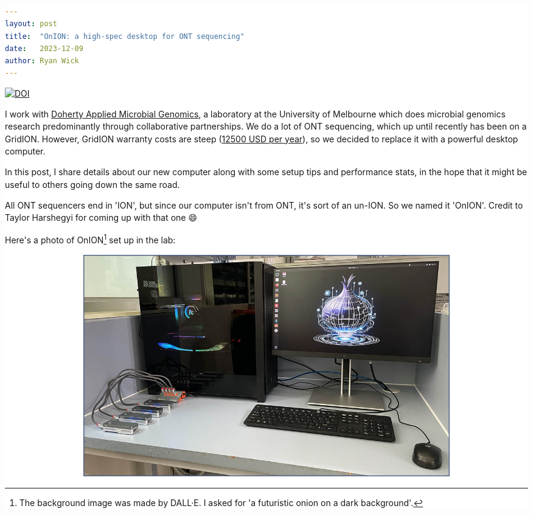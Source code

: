 ```yaml
---
layout: post
title:  "OnION: a high-spec desktop for ONT sequencing"
date:   2023-12-09
author: Ryan Wick
---
```


[![DOI](https://zenodo.org/badge/DOI/10.5281/zenodo.10311238.svg)](https://doi.org/10.5281/zenodo.10311238)



I work with [Doherty Applied Microbial Genomics](https://www.doherty.edu.au/genomics), a laboratory at the University of Melbourne which does microbial genomics research predominantly through collaborative partnerships. We do a lot of ONT sequencing, which up until recently has been on a GridION. However, GridION warranty costs are steep ([12500 USD per year](https://store.nanoporetech.com/device-warranty.html)), so we decided to replace it with a powerful desktop computer.

In this post, I share details about our new computer along with some setup tips and performance stats, in the hope that it might be useful to others going down the same road.

All ONT sequencers end in 'ION', but since our computer isn't from ONT, it's sort of an un-ION. So we named it 'OnION'. Credit to Taylor Harshegyi for coming up with that one :smile:

Here's a photo of OnION[^background] set up in the lab:
<p align="center"><picture><img src="/assets/images/onion.jpg" alt="ONT sequencing desktop" width="70%"></picture></p>


[^background]: The background image was made by DALL·E. I asked for 'a futuristic onion on a dark background'.
[^hub]: At the time of writing, we've run two MinIONs simultaneously through the USB hub with no problems, but we haven't yet tested all four at once.
[^workstation]: For comparison, I configured a computer with a Xeon W5-3435X CPU, 128 GB of ECC RAM and an RTX 6000 Ada GPU on Aftershock's site. I think this would perform about the same as OnION, and it cost almost 24000 AUD.
[^root]: [This post](https://community.nanoporetech.com/posts/update-and-installation-is) on the ONT community site details how to fix this. Searching for 'minknow.service' on the community site yields other posts with similar problems/solutions.
[^a100]: After I initially posted this, [Mike Vella clarified](https://twitter.com/vellamike/status/1733296996914446673) that an A100 should indeed be faster than an RTX 4090, and the discrepancy I saw (better wall time with OnION) is indeed due to IO performance and the small scale (just one pod5 file) of my test.